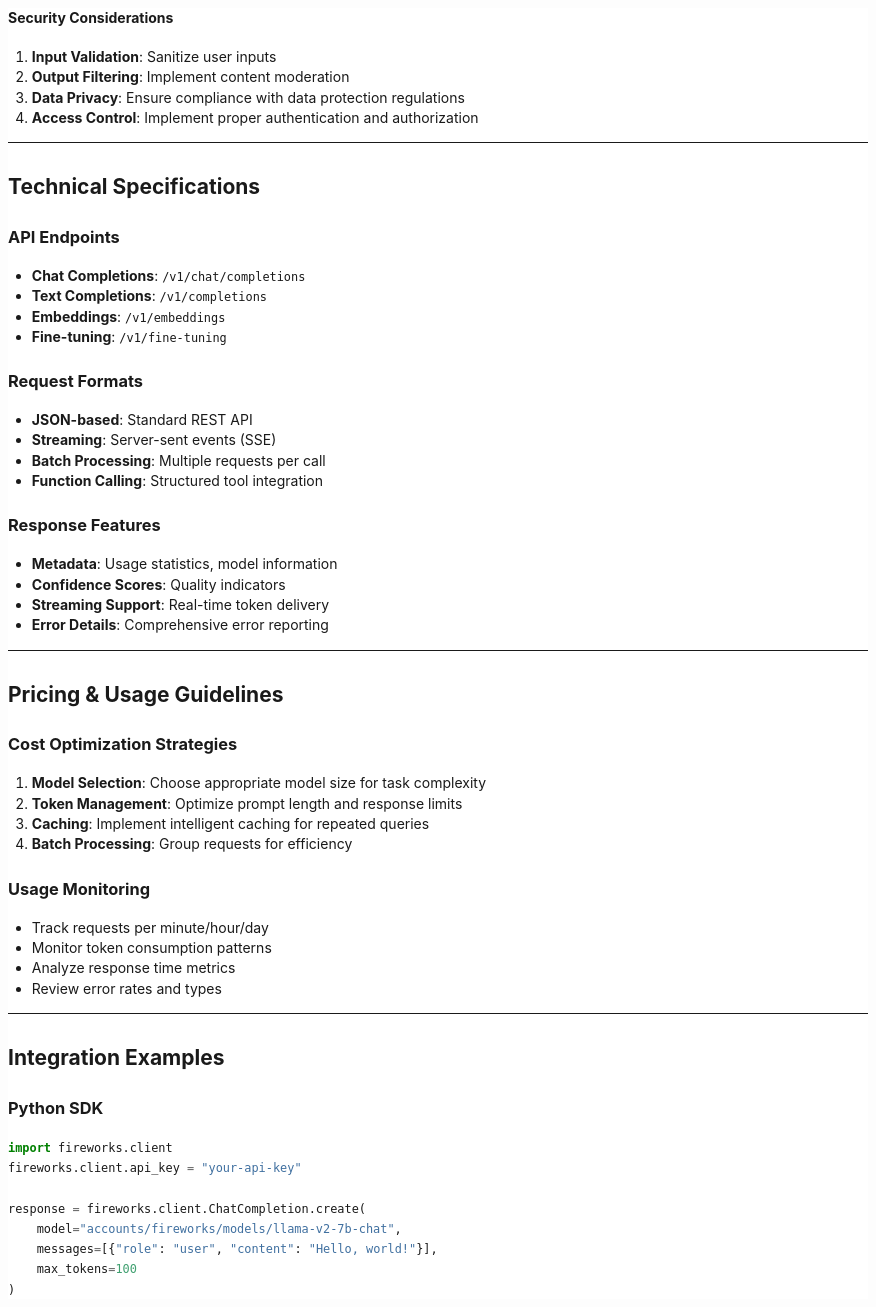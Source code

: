 #### **Security Considerations**
1. **Input Validation**: Sanitize user inputs
2. **Output Filtering**: Implement content moderation
3. **Data Privacy**: Ensure compliance with data protection regulations
4. **Access Control**: Implement proper authentication and authorization

---

## Technical Specifications

### API Endpoints
- **Chat Completions**: `/v1/chat/completions`
- **Text Completions**: `/v1/completions`
- **Embeddings**: `/v1/embeddings`
- **Fine-tuning**: `/v1/fine-tuning`

### Request Formats
- **JSON-based**: Standard REST API
- **Streaming**: Server-sent events (SSE)
- **Batch Processing**: Multiple requests per call
- **Function Calling**: Structured tool integration

### Response Features
- **Metadata**: Usage statistics, model information
- **Confidence Scores**: Quality indicators
- **Streaming Support**: Real-time token delivery
- **Error Details**: Comprehensive error reporting

---

## Pricing & Usage Guidelines

### Cost Optimization Strategies
1. **Model Selection**: Choose appropriate model size for task complexity
2. **Token Management**: Optimize prompt length and response limits
3. **Caching**: Implement intelligent caching for repeated queries
4. **Batch Processing**: Group requests for efficiency

### Usage Monitoring
- Track requests per minute/hour/day
- Monitor token consumption patterns
- Analyze response time metrics
- Review error rates and types

---

## Integration Examples

### Python SDK
```python
import fireworks.client
fireworks.client.api_key = "your-api-key"

response = fireworks.client.ChatCompletion.create(
    model="accounts/fireworks/models/llama-v2-7b-chat",
    messages=[{"role": "user", "content": "Hello, world!"}],
    max_tokens=100
)
```
